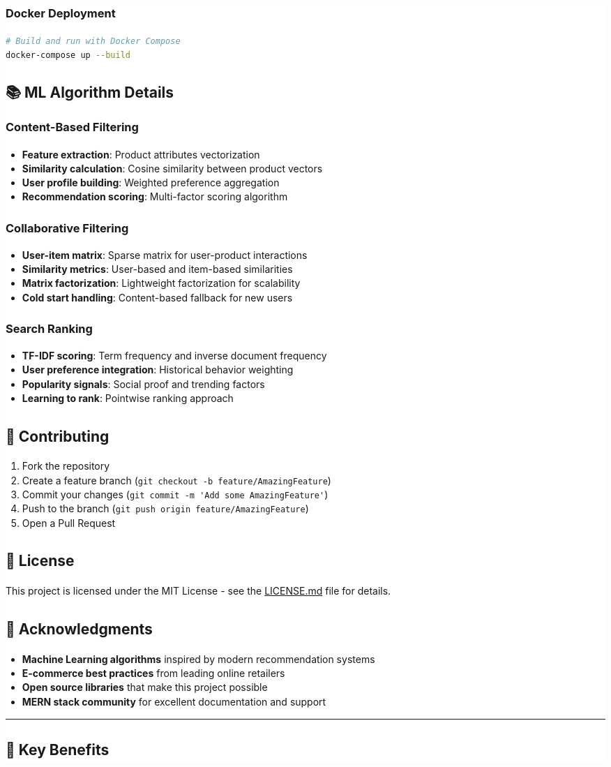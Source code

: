 ### Docker Deployment
```bash
# Build and run with Docker Compose
docker-compose up --build
```

## 📚 ML Algorithm Details

### Content-Based Filtering
- **Feature extraction**: Product attributes vectorization
- **Similarity calculation**: Cosine similarity between product vectors
- **User profile building**: Weighted preference aggregation
- **Recommendation scoring**: Multi-factor scoring algorithm

### Collaborative Filtering
- **User-item matrix**: Sparse matrix for user-product interactions
- **Similarity metrics**: User-based and item-based similarities
- **Matrix factorization**: Lightweight factorization for scalability
- **Cold start handling**: Content-based fallback for new users

### Search Ranking
- **TF-IDF scoring**: Term frequency and inverse document frequency
- **User preference integration**: Historical behavior weighting
- **Popularity signals**: Social proof and trending factors
- **Learning to rank**: Pointwise ranking approach

## 🤝 Contributing

1. Fork the repository
2. Create a feature branch (`git checkout -b feature/AmazingFeature`)
3. Commit your changes (`git commit -m 'Add some AmazingFeature'`)
4. Push to the branch (`git push origin feature/AmazingFeature`)
5. Open a Pull Request

## 📝 License

This project is licensed under the MIT License - see the [LICENSE.md](LICENSE.md) file for details.

## 🙏 Acknowledgments

- **Machine Learning algorithms** inspired by modern recommendation systems
- **E-commerce best practices** from leading online retailers
- **Open source libraries** that make this project possible
- **MERN stack community** for excellent documentation and support

---

## 🎉 Key Benefits

